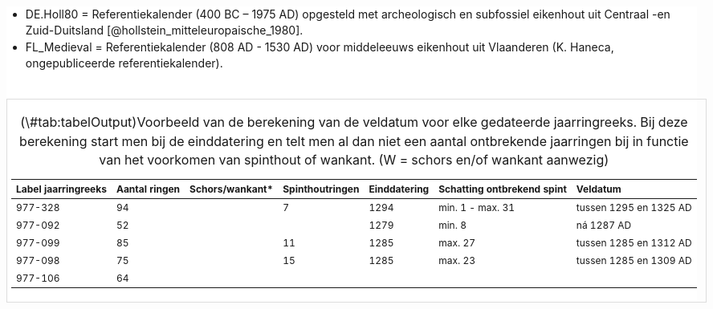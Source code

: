 - DE.Holl80 = Referentiekalender (400 BC – 1975 AD) opgesteld met archeologisch en subfossiel eikenhout uit Centraal -en Zuid-Duitsland [@hollstein_mitteleuropaische_1980].
- FL_Medieval = Referentiekalender (808 AD - 1530 AD) voor middeleeuws eikenhout uit Vlaanderen (K. Haneca, ongepubliceerde referentiekalender).

<br>

<div style="border: 1px solid #ddd; padding: 5px; overflow-x: scroll; width:100%; "><table class="table" style="font-size: 12px; width: auto !important; margin-left: auto; margin-right: auto;">
<caption style="font-size: initial !important;">(\#tab:tabelOutput)Voorbeeld van de berekening van de veldatum voor elke gedateerde jaarringreeks. Bij deze berekening start men bij de einddatering en telt men al dan niet een aantal ontbrekende jaarringen bij in functie van het voorkomen van spinthout of wankant. (W = schors en/of wankant aanwezig)</caption>
 <thead>
  <tr>
   <th style="text-align:left;"> Label jaarringreeks </th>
   <th style="text-align:left;"> Aantal ringen </th>
   <th style="text-align:left;"> Schors/wankant* </th>
   <th style="text-align:left;"> Spinthoutringen </th>
   <th style="text-align:left;"> Einddatering </th>
   <th style="text-align:left;"> Schatting ontbrekend spint </th>
   <th style="text-align:left;"> Veldatum </th>
  </tr>
 </thead>
<tbody>
  <tr>
   <td style="text-align:left;"> 977-328 </td>
   <td style="text-align:left;"> 94 </td>
   <td style="text-align:left;">  </td>
   <td style="text-align:left;"> 7 </td>
   <td style="text-align:left;"> 1294 </td>
   <td style="text-align:left;"> min. 1 - max. 31 </td>
   <td style="text-align:left;"> tussen 1295 en 1325 AD </td>
  </tr>
  <tr>
   <td style="text-align:left;"> 977-092 </td>
   <td style="text-align:left;"> 52 </td>
   <td style="text-align:left;">  </td>
   <td style="text-align:left;">  </td>
   <td style="text-align:left;"> 1279 </td>
   <td style="text-align:left;"> min. 8 </td>
   <td style="text-align:left;"> ná 1287 AD </td>
  </tr>
  <tr>
   <td style="text-align:left;"> 977-099 </td>
   <td style="text-align:left;"> 85 </td>
   <td style="text-align:left;">  </td>
   <td style="text-align:left;"> 11 </td>
   <td style="text-align:left;"> 1285 </td>
   <td style="text-align:left;"> max. 27 </td>
   <td style="text-align:left;"> tussen 1285 en 1312 AD </td>
  </tr>
  <tr>
   <td style="text-align:left;"> 977-098 </td>
   <td style="text-align:left;"> 75 </td>
   <td style="text-align:left;">  </td>
   <td style="text-align:left;"> 15 </td>
   <td style="text-align:left;"> 1285 </td>
   <td style="text-align:left;"> max. 23 </td>
   <td style="text-align:left;"> tussen 1285 en 1309 AD </td>
  </tr>
  <tr>
   <td style="text-align:left;"> 977-106 </td>
   <td style="text-align:left;"> 64 </td>